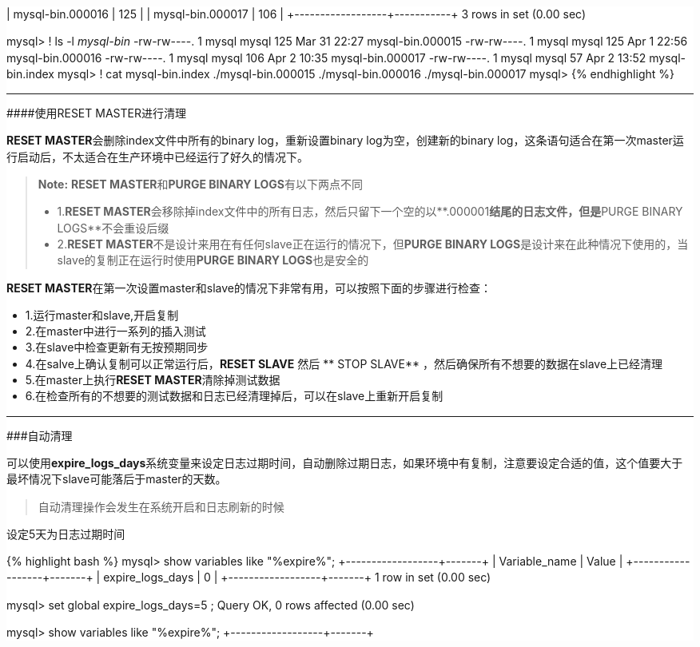 | mysql-bin.000016 |       125 |
| mysql-bin.000017 |       106 |
+------------------+-----------+
3 rows in set (0.00 sec)

mysql> \! ls -l *mysql-bin*
-rw-rw----. 1 mysql mysql 125 Mar 31 22:27 mysql-bin.000015
-rw-rw----. 1 mysql mysql 125 Apr  1 22:56 mysql-bin.000016
-rw-rw----. 1 mysql mysql 106 Apr  2 10:35 mysql-bin.000017
-rw-rw----. 1 mysql mysql  57 Apr  2 13:52 mysql-bin.index
mysql> \! cat mysql-bin.index
./mysql-bin.000015
./mysql-bin.000016
./mysql-bin.000017
mysql> 
{% endhighlight %}


---

####使用RESET MASTER进行清理

**RESET MASTER**会删除index文件中所有的binary log，重新设置binary log为空，创建新的binary log，这条语句适合在第一次master运行启动后，不太适合在生产环境中已经运行了好久的情况下。

> **Note:** **RESET MASTER**和**PURGE BINARY LOGS**有以下两点不同
>
>* 1.**RESET MASTER**会移除掉index文件中的所有日志，然后只留下一个空的以**.000001**结尾的日志文件，但是**PURGE BINARY LOGS**不会重设后缀
>* 2.**RESET MASTER**不是设计来用在有任何slave正在运行的情况下，但**PURGE BINARY LOGS**是设计来在此种情况下使用的，当slave的复制正在运行时使用**PURGE BINARY LOGS**也是安全的

**RESET MASTER**在第一次设置master和slave的情况下非常有用，可以按照下面的步骤进行检查：

* 1.运行master和slave,开启复制
* 2.在master中进行一系列的插入测试 
* 3.在slave中检查更新有无按预期同步
* 4.在salve上确认复制可以正常运行后，**RESET SLAVE** 然后 ** STOP SLAVE** ，然后确保所有不想要的数据在slave上已经清理
* 5.在master上执行**RESET MASTER**清除掉测试数据
* 6.在检查所有的不想要的测试数据和日志已经清理掉后，可以在slave上重新开启复制





---

###自动清理

可以使用**expire_logs_days**系统变量来设定日志过期时间，自动删除过期日志，如果环境中有复制，注意要设定合适的值，这个值要大于最坏情况下slave可能落后于master的天数。

>自动清理操作会发生在系统开启和日志刷新的时候


设定5天为日志过期时间

{% highlight bash %}
mysql> show variables like "%expire%";
+------------------+-------+
| Variable_name    | Value |
+------------------+-------+
| expire_logs_days | 0     |
+------------------+-------+
1 row in set (0.00 sec)

mysql> set global expire_logs_days=5 ; 
Query OK, 0 rows affected (0.00 sec)

mysql> show variables like "%expire%";
+------------------+-------+